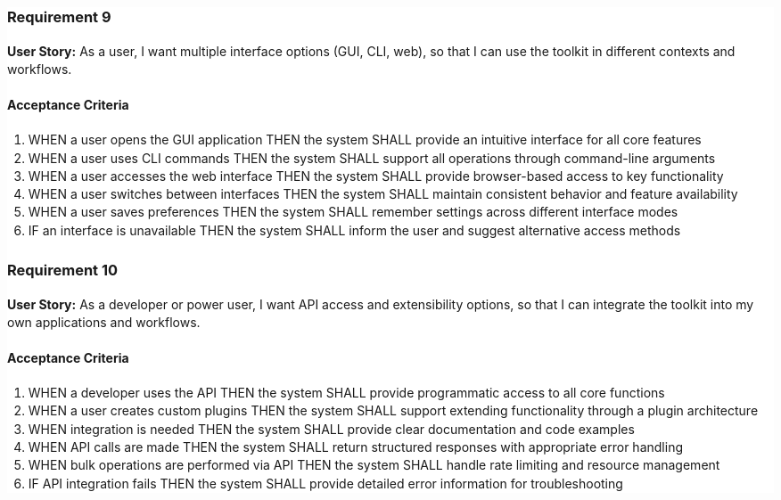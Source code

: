 ### Requirement 9

**User Story:** As a user, I want multiple interface options (GUI, CLI, web), so that I can use the toolkit in different contexts and workflows.

#### Acceptance Criteria

1. WHEN a user opens the GUI application THEN the system SHALL provide an intuitive interface for all core features
2. WHEN a user uses CLI commands THEN the system SHALL support all operations through command-line arguments
3. WHEN a user accesses the web interface THEN the system SHALL provide browser-based access to key functionality
4. WHEN a user switches between interfaces THEN the system SHALL maintain consistent behavior and feature availability
5. WHEN a user saves preferences THEN the system SHALL remember settings across different interface modes
6. IF an interface is unavailable THEN the system SHALL inform the user and suggest alternative access methods

### Requirement 10

**User Story:** As a developer or power user, I want API access and extensibility options, so that I can integrate the toolkit into my own applications and workflows.

#### Acceptance Criteria

1. WHEN a developer uses the API THEN the system SHALL provide programmatic access to all core functions
2. WHEN a user creates custom plugins THEN the system SHALL support extending functionality through a plugin architecture
3. WHEN integration is needed THEN the system SHALL provide clear documentation and code examples
4. WHEN API calls are made THEN the system SHALL return structured responses with appropriate error handling
5. WHEN bulk operations are performed via API THEN the system SHALL handle rate limiting and resource management
6. IF API integration fails THEN the system SHALL provide detailed error information for troubleshooting